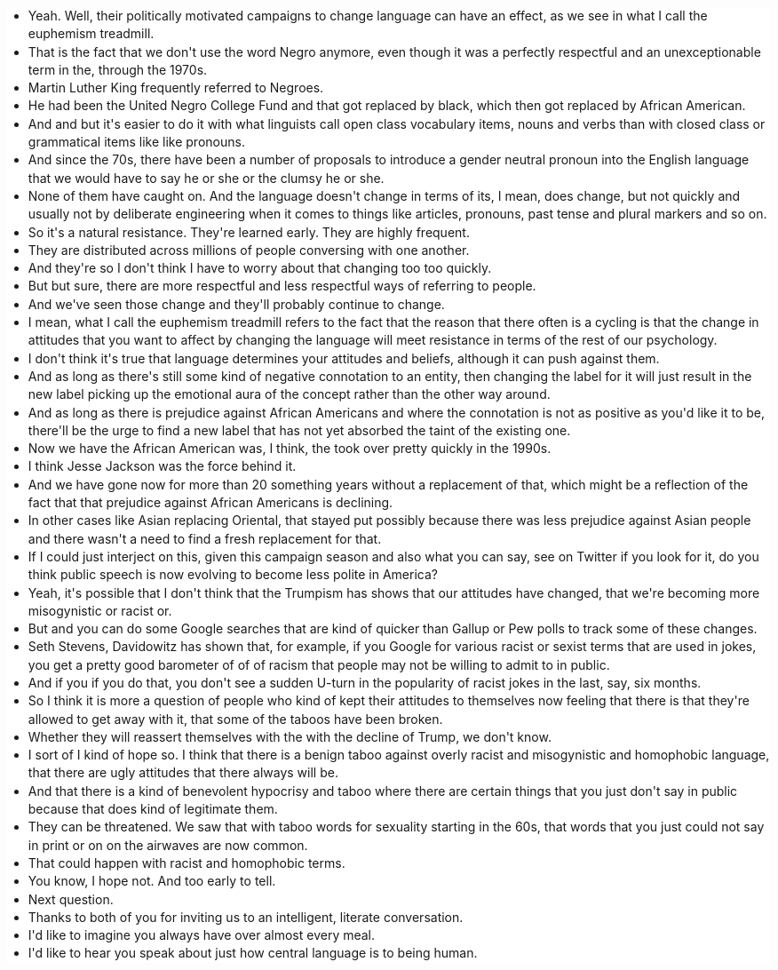 *  Yeah. Well, their politically motivated campaigns to change language can have an effect, as we see in what I call the euphemism treadmill.
*  That is the fact that we don't use the word Negro anymore, even though it was a perfectly respectful and an unexceptionable term in the, through the 1970s.
*  Martin Luther King frequently referred to Negroes.
*  He had been the United Negro College Fund and that got replaced by black, which then got replaced by African American.
*  And and but it's easier to do it with what linguists call open class vocabulary items, nouns and verbs than with closed class or grammatical items like like pronouns.
*  And since the 70s, there have been a number of proposals to introduce a gender neutral pronoun into the English language that we would have to say he or she or the clumsy he or she.
*  None of them have caught on. And the language doesn't change in terms of its, I mean, does change, but not quickly and usually not by deliberate engineering when it comes to things like articles, pronouns, past tense and plural markers and so on.
*  So it's a natural resistance. They're learned early. They are highly frequent.
*  They are distributed across millions of people conversing with one another.
*  And they're so I don't think I have to worry about that changing too too quickly.
*  But but sure, there are more respectful and less respectful ways of referring to people.
*  And we've seen those change and they'll probably continue to change.
*  I mean, what I call the euphemism treadmill refers to the fact that the reason that there often is a cycling is that the change in attitudes that you want to affect by changing the language will meet resistance in terms of the rest of our psychology.
*  I don't think it's true that language determines your attitudes and beliefs, although it can push against them.
*  And as long as there's still some kind of negative connotation to an entity, then changing the label for it will just result in the new label picking up the emotional aura of the concept rather than the other way around.
*  And as long as there is prejudice against African Americans and where the connotation is not as positive as you'd like it to be, there'll be the urge to find a new label that has not yet absorbed the taint of the existing one.
*  Now we have the African American was, I think, the took over pretty quickly in the 1990s.
*  I think Jesse Jackson was the force behind it.
*  And we have gone now for more than 20 something years without a replacement of that, which might be a reflection of the fact that that prejudice against African Americans is declining.
*  In other cases like Asian replacing Oriental, that stayed put possibly because there was less prejudice against Asian people and there wasn't a need to find a fresh replacement for that.
*  If I could just interject on this, given this campaign season and also what you can say, see on Twitter if you look for it, do you think public speech is now evolving to become less polite in America?
*  Yeah, it's possible that I don't think that the Trumpism has shows that our attitudes have changed, that we're becoming more misogynistic or racist or.
*  But and you can do some Google searches that are kind of quicker than Gallup or Pew polls to track some of these changes.
*  Seth Stevens, Davidowitz has shown that, for example, if you Google for various racist or sexist terms that are used in jokes, you get a pretty good barometer of of of racism that people may not be willing to admit to in public.
*  And if you if you do that, you don't see a sudden U-turn in the popularity of racist jokes in the last, say, six months.
*  So I think it is more a question of people who kind of kept their attitudes to themselves now feeling that there is that they're allowed to get away with it, that some of the taboos have been broken.
*  Whether they will reassert themselves with the with the decline of Trump, we don't know.
*  I sort of I kind of hope so. I think that there is a benign taboo against overly racist and misogynistic and homophobic language, that there are ugly attitudes that there always will be.
*  And that there is a kind of benevolent hypocrisy and taboo where there are certain things that you just don't say in public because that does kind of legitimate them.
*  They can be threatened. We saw that with taboo words for sexuality starting in the 60s, that words that you just could not say in print or on on the airwaves are now common.
*  That could happen with racist and homophobic terms.
*  You know, I hope not. And too early to tell.
*  Next question.
*  Thanks to both of you for inviting us to an intelligent, literate conversation.
*  I'd like to imagine you always have over almost every meal.
*  I'd like to hear you speak about just how central language is to being human.